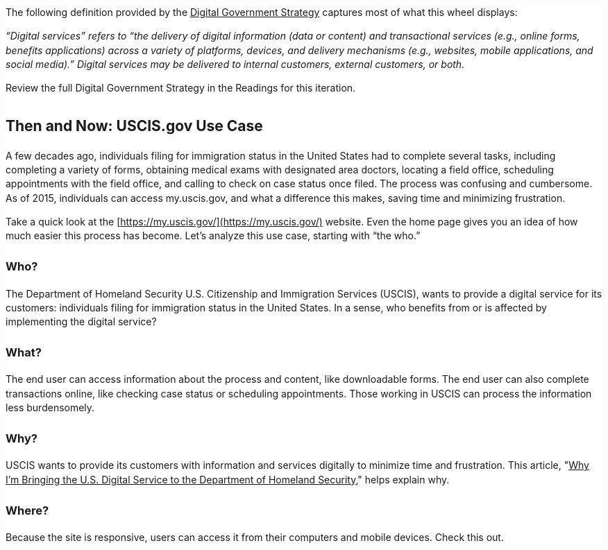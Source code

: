 The following definition provided by the [Digital Government Strategy](https://obamawhitehouse.archives.gov/sites/default/files/omb/egov/digital-government/digital-government.html) captures most of what this wheel displays:

_“Digital services” refers to “the delivery of digital information (data or content) and transactional services (e.g., online forms, benefits applications) across a variety of platforms, devices, and delivery mechanisms (e.g., websites, mobile applications, and social media).” Digital services may be delivered to internal customers, external customers, or both._

Review the full Digital Government Strategy in the Readings for this iteration.

## Then and Now: USCIS.gov Use Case

A few decades ago, individuals filing for immigration status in the United States had to complete several tasks, including completing a variety of forms, obtaining medical exams with designated area doctors, locating a field office, scheduling appointments with the field office, and calling to check on case status once filed. The process was confusing and cumbersome. As of 2015, individuals can access my.uscis.gov, and what a difference this makes, saving time and minimizing frustration.

Take a quick look at the [https://my.uscis.gov/](https://my.uscis.gov/) website. Even the home page gives you an idea of how much easier this process has become. Let’s analyze this use case, starting with “the who.”

### Who?

The Department of Homeland Security U.S. Citizenship and Immigration Services (USCIS), wants to provide a digital service for its customers: individuals filing for immigration status in the United States. In a sense, who benefits from or is affected by implementing the digital service?


### What? 

The end user can access information about the process and content, like downloadable forms. The end user can also complete transactions online, like checking case status or scheduling appointments. Those working in USCIS can process the information less burdensomely.


### Why?

USCIS wants to provide its customers with information and services digitally to minimize time and frustration. This article, "[Why I’m Bringing the U.S. Digital Service to the Department of Homeland Security](https://medium.com/the-u-s-digital-service/why-i-m-bringing-the-u-s-digital-service-to-the-department-of-homeland-security-c96437bc017d)," helps explain why.


### Where? 

Because the site is responsive, users can access it from their computers and mobile devices. Check this out.
